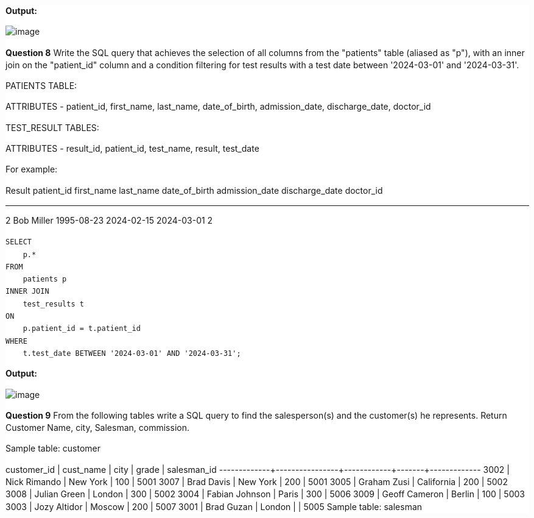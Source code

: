 **Output:**

<img width="1278" height="715" alt="image" src="https://github.com/user-attachments/assets/c6247616-fcf9-4ae3-96ac-af205e9e5452" />

**Question 8**
Write the SQL query that achieves the selection of all columns from the "patients" table (aliased as "p"), with an inner join on the "patient_id" column and a condition filtering for test results with a test date between '2024-03-01' and '2024-03-31'.

PATIENTS TABLE:

ATTRIBUTES - patient_id, first_name, last_name, date_of_birth, admission_date, discharge_date, doctor_id



TEST_RESULT TABLES:

ATTRIBUTES - result_id, patient_id, test_name, result, test_date



For example:

Result
patient_id       first_name       last_name        date_of_birth    admission_date  discharge_date  doctor_id
---------------  ---------------  ---------------  ---------------  --------------  --------------  ----------
2                Bob              Miller           1995-08-23       2024-02-15      2024-03-01      2
```
SELECT 
    p.*
FROM 
    patients p
INNER JOIN 
    test_results t
ON 
    p.patient_id = t.patient_id
WHERE 
    t.test_date BETWEEN '2024-03-01' AND '2024-03-31';
```

**Output:**

<img width="1283" height="501" alt="image" src="https://github.com/user-attachments/assets/7555752b-b03c-4a70-bd0e-f148048d6c87" />

**Question 9**
From the following tables write a SQL query to find the salesperson(s) and the customer(s) he represents. Return Customer Name, city, Salesman, commission.

Sample table: customer

 customer_id |   cust_name    |    city    | grade | salesman_id 
-------------+----------------+------------+-------+-------------
        3002 | Nick Rimando   | New York   |   100 |        5001
        3007 | Brad Davis     | New York   |   200 |        5001
        3005 | Graham Zusi    | California |   200 |        5002
        3008 | Julian Green   | London     |   300 |        5002
        3004 | Fabian Johnson | Paris      |   300 |        5006
        3009 | Geoff Cameron  | Berlin     |   100 |        5003
        3003 | Jozy Altidor   | Moscow     |   200 |        5007
        3001 | Brad Guzan     | London     |       |        5005
Sample table: salesman
